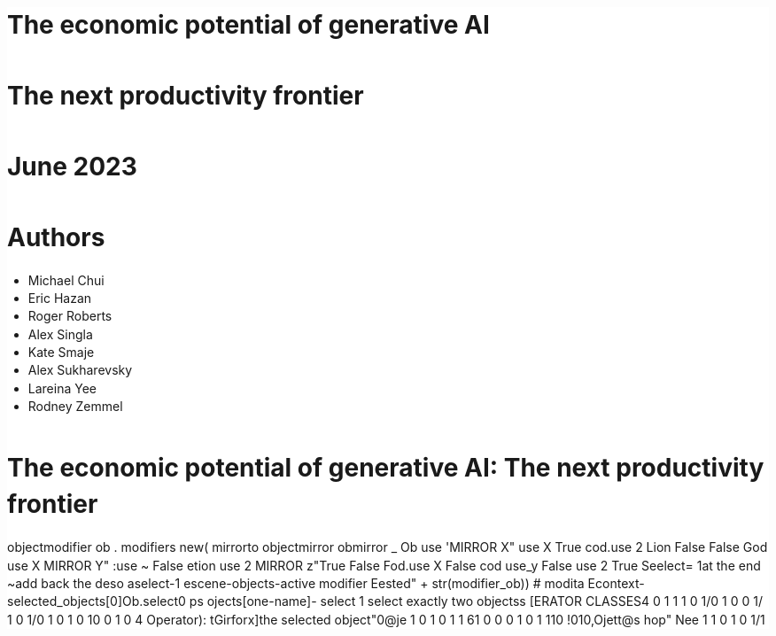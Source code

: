 # The economic potential of generative AI

# The next productivity frontier

# June 2023

# Authors

- Michael Chui
- Eric Hazan
- Roger Roberts
- Alex Singla
- Kate Smaje
- Alex Sukharevsky
- Lareina Yee
- Rodney Zemmel

# The economic potential of generative AI: The next productivity frontier

objectmodifier                   ob .  modifiers new(
mirrorto objectmirror                obmirror _ Ob
use 'MIRROR X"
use X                True
cod.use 2
Lion                           False
False
God use X MIRROR Y" :use ~      False
etion use 2 MIRROR z"True
False
Fod.use X                      False
cod use_y                      False
use 2               True
Seelect= 1at the end ~add back the deso
aselect-1
escene-objects-active                                      modifier
Eested"               +   str(modifier_ob)) # modita
Econtext-selected_objects[0]Ob.select0
ps ojects[one-name]- select                                             1
select exactly two objectss
[ERATOR CLASSES4 0 1 1 1 0 1/0 1 0 0
1/
1 0 1/0 1 0 1 0 10 0 1 0 4
Operator):
tGirforx]the selected object"0@je 1 0 1 0 1 1
61 0 0 0 1 0 1 110 !010,Ojett@s hop" Nee 1                                1 0 1 0 1/1
